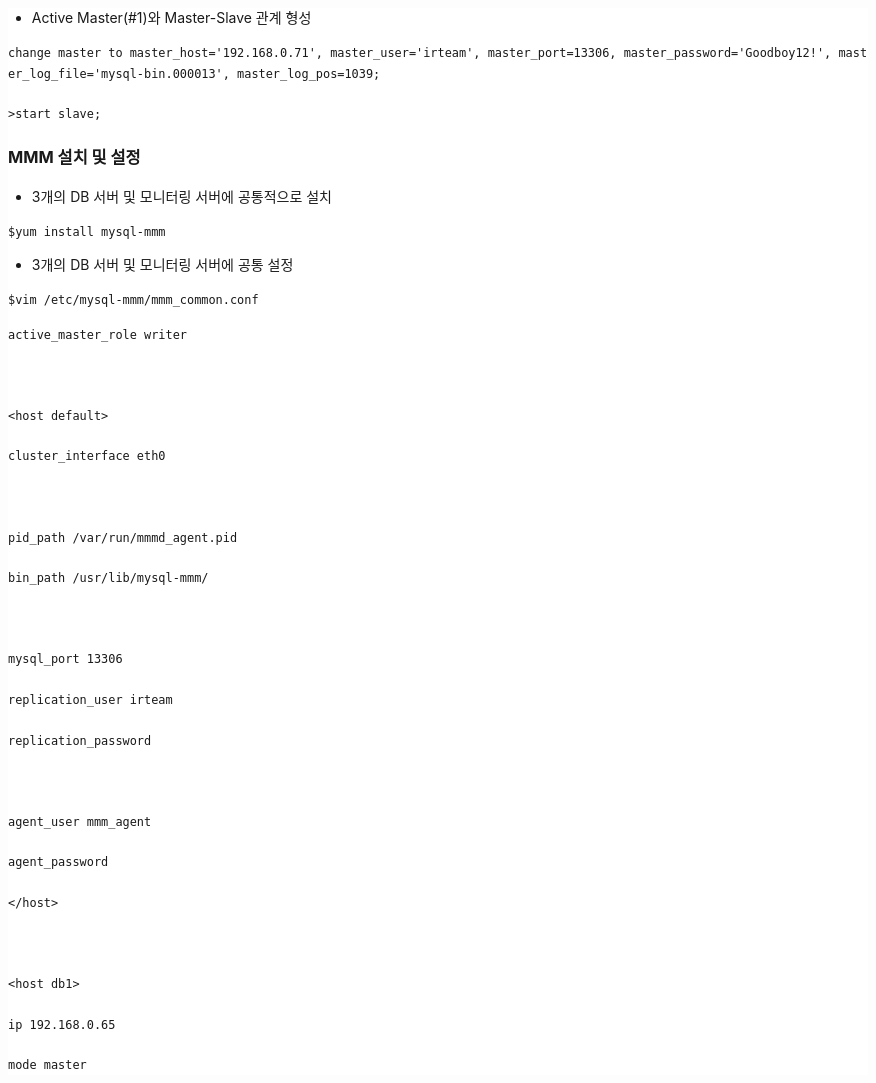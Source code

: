 

* Active Master(#1)와 Master-Slave 관계 형성

  
```
change master to master_host='192.168.0.71', master_user='irteam', master_port=13306, master_password='Goodboy12!', master_log_file='mysql-bin.000013', master_log_pos=1039;

>start slave;
```
  
  

### MMM 설치 및 설정

  

* 3개의  DB 서버 및 모니터링 서버에 공통적으로 설치

  
```
$yum install mysql-mmm
```
  

* 3개의 DB 서버 및 모니터링 서버에 공통 설정

  
```
$vim /etc/mysql-mmm/mmm_common.conf
```
  
```
active_master_role writer

  

<host default>

cluster_interface eth0

  

pid_path /var/run/mmmd_agent.pid

bin_path /usr/lib/mysql-mmm/

  

mysql_port 13306

replication_user irteam

replication_password

  

agent_user mmm_agent

agent_password

</host>

  

<host db1>

ip 192.168.0.65

mode master

```